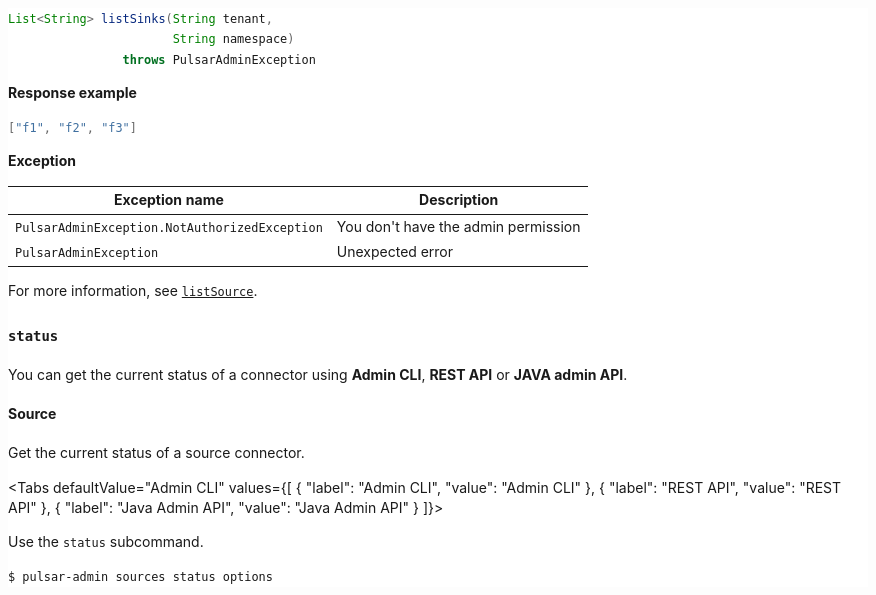 
```java
List<String> listSinks(String tenant,
                       String namespace)
                throws PulsarAdminException
```

**Response example**


```java
["f1", "f2", "f3"]
```

**Exception**

Exception name | Description
|---|---
`PulsarAdminException.NotAuthorizedException` | You don't have the admin permission 
`PulsarAdminException` | Unexpected error

For more information, see [`listSource`](https://pulsar.apache.org/api/admin/org/apache/pulsar/client/admin/Sink.html#listSinks-java.lang.String-java.lang.String-).

</TabItem>

</Tabs>

### `status`

You can get the current status of a connector using **Admin CLI**, **REST API** or **JAVA admin API**.

#### Source

Get the current status of a source connector.

<Tabs 
defaultValue="Admin CLI"
values={[
{
"label": "Admin CLI",
"value": "Admin CLI"
},
{
"label": "REST API",
"value": "REST API"
},
{
"label": "Java Admin API",
"value": "Java Admin API"
}
]}>

<TabItem value="Admin CLI">

Use the `status` subcommand.


```
$ pulsar-admin sources status options
```
